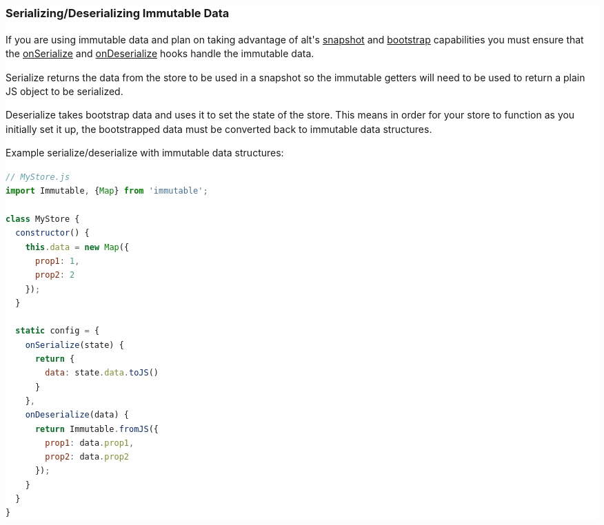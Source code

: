 ### Serializing/Deserializing Immutable Data

If you are using immutable data and plan on taking advantage of alt's [snapshot](../takeSnapshot.md) and [bootstrap](../bootstrap.md) capabilities you must ensure that the [onSerialize](../serialization.md#onSerialize) and [onDeserialize](../serialization.md#onDeserialize) hooks handle the immutable data.

Serialize returns the data from the store to be used in a snapshot so the immutable getters will need to be used to return a plain JS object to be serialized.

Deserialize takes bootstrap data and uses it to set the state of the store. This means in order for your store to function as you initially set it up, the bootstrapped data must be converted back to immutable data structures.

Example serialize/deserialize with immutable data structures:

```js
// MyStore.js
import Immutable, {Map} from 'immutable';

class MyStore {
  constructor() {
    this.data = new Map({
      prop1: 1,
      prop2: 2
    });
  }

  static config = {
    onSerialize(state) {
      return {
        data: state.data.toJS()
      }
    },
    onDeserialize(data) {
      return Immutable.fromJS({
        prop1: data.prop1,
        prop2: data.prop2
      });
    }
  }
}
```
